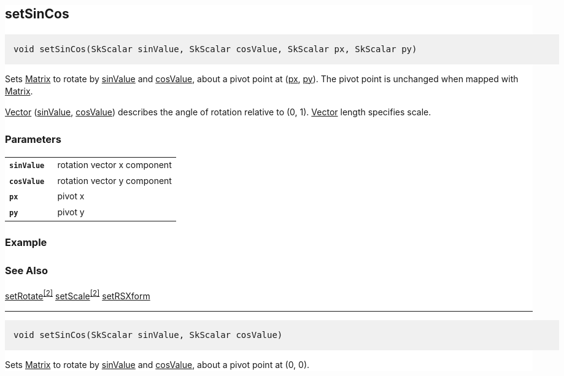 
<a name="SkMatrix_setSinCos"></a>
## setSinCos

<pre style="padding: 1em 1em 1em 1em;width: 62.5em; background-color: #f0f0f0">
void setSinCos(SkScalar sinValue, SkScalar cosValue, SkScalar px, SkScalar py)
</pre>

Sets <a href="#Matrix">Matrix</a> to rotate by <a href="#SkMatrix_setSinCos_sinValue">sinValue</a> and <a href="#SkMatrix_setSinCos_cosValue">cosValue</a>, about a pivot point at (<a href="#SkMatrix_setSinCos_px">px</a>, <a href="#SkMatrix_setSinCos_py">py</a>).
The pivot point is unchanged when mapped with <a href="#Matrix">Matrix</a>.

<a href="SkPoint_Reference#Vector">Vector</a> (<a href="#SkMatrix_setSinCos_sinValue">sinValue</a>, <a href="#SkMatrix_setSinCos_cosValue">cosValue</a>) describes the angle of rotation relative to (0, 1).
<a href="SkPoint_Reference#Vector">Vector</a> length specifies scale.

### Parameters

<table>  <tr>    <td><a name="SkMatrix_setSinCos_sinValue"> <code><strong>sinValue </strong></code> </a></td> <td>
rotation vector x component</td>
  </tr>  <tr>    <td><a name="SkMatrix_setSinCos_cosValue"> <code><strong>cosValue </strong></code> </a></td> <td>
rotation vector y component</td>
  </tr>  <tr>    <td><a name="SkMatrix_setSinCos_px"> <code><strong>px </strong></code> </a></td> <td>
pivot x</td>
  </tr>  <tr>    <td><a name="SkMatrix_setSinCos_py"> <code><strong>py </strong></code> </a></td> <td>
pivot y</td>
  </tr>
</table>

### Example

<div><fiddle-embed name="187e1d9228e2e4341ef820bd77b6fda9"></fiddle-embed></div>

### See Also

<a href="#SkMatrix_setRotate">setRotate</a><sup><a href="#SkMatrix_setRotate_2">[2]</a></sup> <a href="#SkMatrix_setScale">setScale</a><sup><a href="#SkMatrix_setScale_2">[2]</a></sup> <a href="#SkMatrix_setRSXform">setRSXform</a>

---

<a name="SkMatrix_setSinCos_2"></a>

<pre style="padding: 1em 1em 1em 1em;width: 62.5em; background-color: #f0f0f0">
void setSinCos(SkScalar sinValue, SkScalar cosValue)
</pre>

Sets <a href="#Matrix">Matrix</a> to rotate by <a href="#SkMatrix_setSinCos_2_sinValue">sinValue</a> and <a href="#SkMatrix_setSinCos_2_cosValue">cosValue</a>, about a pivot point at (0, 0).
